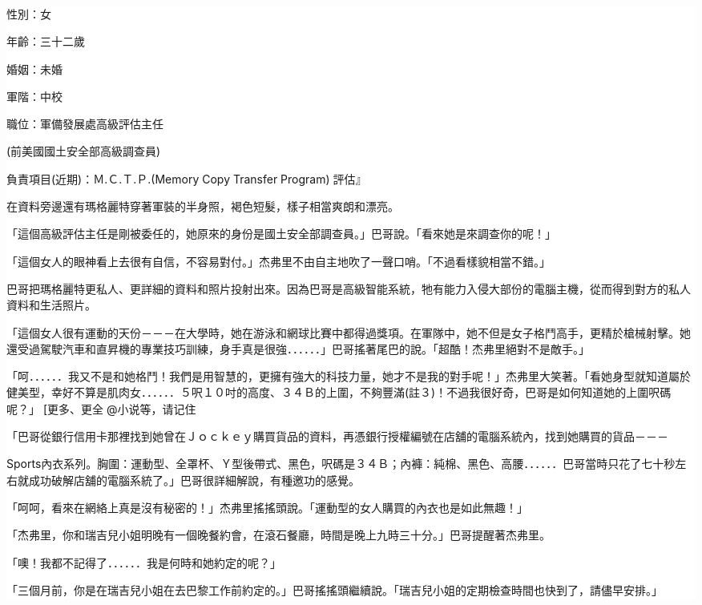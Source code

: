 性別：女



年齡：三十二歲



婚姻：未婚



軍階：中校



職位：軍備發展處高級評估主任



(前美國國土安全部高級調查員)



負責項目(近期)：Ｍ.Ｃ.Ｔ.Ｐ.(Memory Copy Transfer Program) 評估』



在資料旁邊還有瑪格麗特穿著軍裝的半身照，褐色短髮，樣子相當爽朗和漂亮。



「這個高級評估主任是剛被委任的，她原來的身份是國土安全部調查員。」巴哥說。「看來她是來調查你的呢！」



「這個女人的眼神看上去很有自信，不容易對付。」杰弗里不由自主地吹了一聲口哨。「不過看樣貌相當不錯。」



巴哥把瑪格麗特更私人、更詳細的資料和照片投射出來。因為巴哥是高級智能系統，牠有能力入侵大部份的電腦主機，從而得到對方的私人資料和生活照片。



「這個女人很有運動的天份－－－在大學時，她在游泳和網球比賽中都得過獎項。在軍隊中，她不但是女子格鬥高手，更精於槍械射擊。她還受過駕駛汽車和直昇機的專業技巧訓練，身手真是很強．．．．．．」巴哥搖著尾巴的說。「超酷！杰弗里絕對不是敵手。」



「呵．．．．．．我又不是和她格鬥！我們是用智慧的，更擁有強大的科技力量，她才不是我的對手呢！」杰弗里大笑著。「看她身型就知道屬於健美型，幸好不算是肌肉女．．．．．．５呎１０吋的高度、３４Ｂ的上圍，不夠豐滿(註３)！不過我很好奇，巴哥是如何知道她的上圍呎碼呢？」 [更多、更全 @小说等，请记住



「巴哥從銀行信用卡那裡找到她曾在Ｊｏｃｋｅｙ購買貨品的資料，再憑銀行授權編號在店舖的電腦系統內，找到她購買的貨品－－－

Sports內衣系列。胸圍：運動型、全罩杯、Ｙ型後帶式、黑色，呎碼是３４Ｂ；內褲：純棉、黑色、高腰．．．．．．巴哥當時只花了七十秒左右就成功破解店舖的電腦系統了。」巴哥很詳細解說，有種邀功的感覺。



「呵呵，看來在網絡上真是沒有秘密的！」杰弗里搖搖頭說。「運動型的女人購買的內衣也是如此無趣！」



「杰弗里，你和瑞吉兒小姐明晚有一個晚餐約會，在滾石餐廳，時間是晚上九時三十分。」巴哥提醒著杰弗里。



「噢！我都不記得了．．．．．．我是何時和她約定的呢？」



「三個月前，你是在瑞吉兒小姐在去巴黎工作前約定的。」巴哥搖搖頭繼續說。「瑞吉兒小姐的定期檢查時間也快到了，請儘早安排。」

